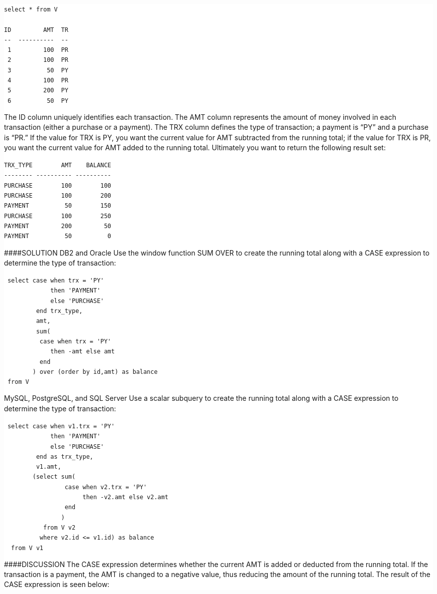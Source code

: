 	select * from V

	ID         AMT  TR
	--  ----------  --
	 1         100  PR
	 2         100  PR
	 3          50  PY
	 4         100  PR
	 5         200  PY
	 6          50  PY
The ID column uniquely identifies each transaction. The AMT column represents the amount of money involved in each transaction (either a purchase or a payment). The TRX column defines the type of transaction; a payment is “PY” and a purchase is “PR.” If the value for TRX is PY, you want the current value for AMT subtracted from the running total; if the value for TRX is PR, you want the current value for AMT added to the running total. Ultimately you want to return the following result set:

	TRX_TYPE        AMT    BALANCE
	-------- ---------- ----------
	PURCHASE        100        100
	PURCHASE        100        200
	PAYMENT          50        150
	PURCHASE        100        250
	PAYMENT         200         50
	PAYMENT          50          0
####SOLUTION
DB2 and Oracle
Use the window function SUM OVER to create the running total along with a CASE expression to determine the type of transaction:

	 select case when trx = 'PY'
	             then 'PAYMENT'
	             else 'PURCHASE'
	         end trx_type,
	         amt,
	         sum(
	          case when trx = 'PY'
	             then -amt else amt
	          end
	        ) over (order by id,amt) as balance
	 from V
MySQL, PostgreSQL, and SQL Server
Use a scalar subquery to create the running total along with a CASE expression to determine the type of transaction:

	 select case when v1.trx = 'PY'
	             then 'PAYMENT'
	             else 'PURCHASE'
	         end as trx_type,
	         v1.amt,
	        (select sum(
	                 case when v2.trx = 'PY'
	                      then -v2.amt else v2.amt
	                 end
	                )
	           from V v2
	          where v2.id <= v1.id) as balance
	  from V v1
####DISCUSSION
The CASE expression determines whether the current AMT is added or deducted from the running total. If the transaction is a payment, the AMT is changed to a negative value, thus reducing the amount of the running total. The result of the CASE expression is seen below:
